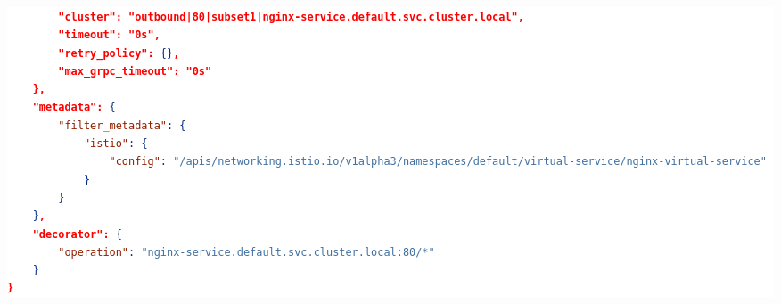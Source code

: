 ```json
        "cluster": "outbound|80|subset1|nginx-service.default.svc.cluster.local",
        "timeout": "0s",
        "retry_policy": {},
        "max_grpc_timeout": "0s"
    },
    "metadata": {
        "filter_metadata": {
            "istio": {
                "config": "/apis/networking.istio.io/v1alpha3/namespaces/default/virtual-service/nginx-virtual-service"
            }
        }
    },
    "decorator": {
        "operation": "nginx-service.default.svc.cluster.local:80/*"
    }
}
```